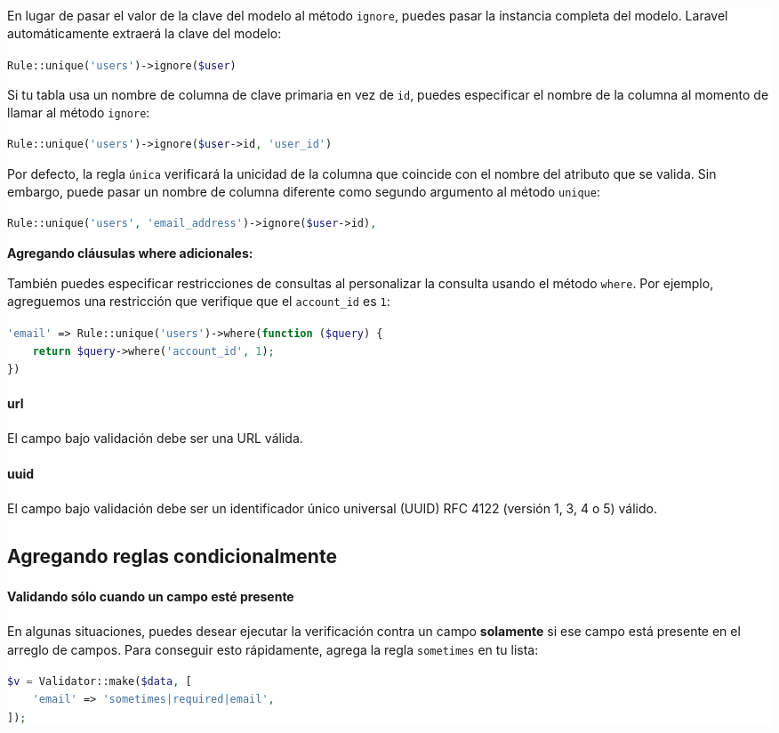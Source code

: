 En lugar de pasar el valor de la clave del modelo al método `ignore`, puedes pasar la instancia completa del modelo. Laravel automáticamente extraerá la clave del modelo:

```php
Rule::unique('users')->ignore($user)
```

Si tu tabla usa un nombre de columna de clave primaria en vez de `id`, puedes especificar el nombre de la columna al momento de llamar al método `ignore`:

```php
Rule::unique('users')->ignore($user->id, 'user_id')
```

Por defecto, la regla `única` verificará la unicidad de la columna que coincide con el nombre del atributo que se valida. Sin embargo, puede pasar un nombre de columna diferente como segundo argumento al método `unique`:

```php
Rule::unique('users', 'email_address')->ignore($user->id),
```

**Agregando cláusulas where adicionales:**

También puedes especificar restricciones de consultas al personalizar la consulta usando el método `where`. Por ejemplo, agreguemos una restricción que verifique que el `account_id` es `1`:

```php
'email' => Rule::unique('users')->where(function ($query) {
    return $query->where('account_id', 1);
})
```

<a name="rule-url"></a>
#### url

El campo bajo validación debe ser una URL válida.

<a name="rule-uuid"></a>
#### uuid

El campo bajo validación debe ser un identificador único universal (UUID) RFC 4122 (versión 1, 3, 4 o 5) válido.

<a name="conditionally-adding-rules"></a>
## Agregando reglas condicionalmente

#### Validando sólo cuando un campo esté presente

En algunas situaciones, puedes desear ejecutar la verificación contra un campo **solamente** si ese campo está presente en el arreglo de campos. Para conseguir esto rápidamente, agrega la regla `sometimes` en tu lista:

```php
$v = Validator::make($data, [
    'email' => 'sometimes|required|email',
]);
```
